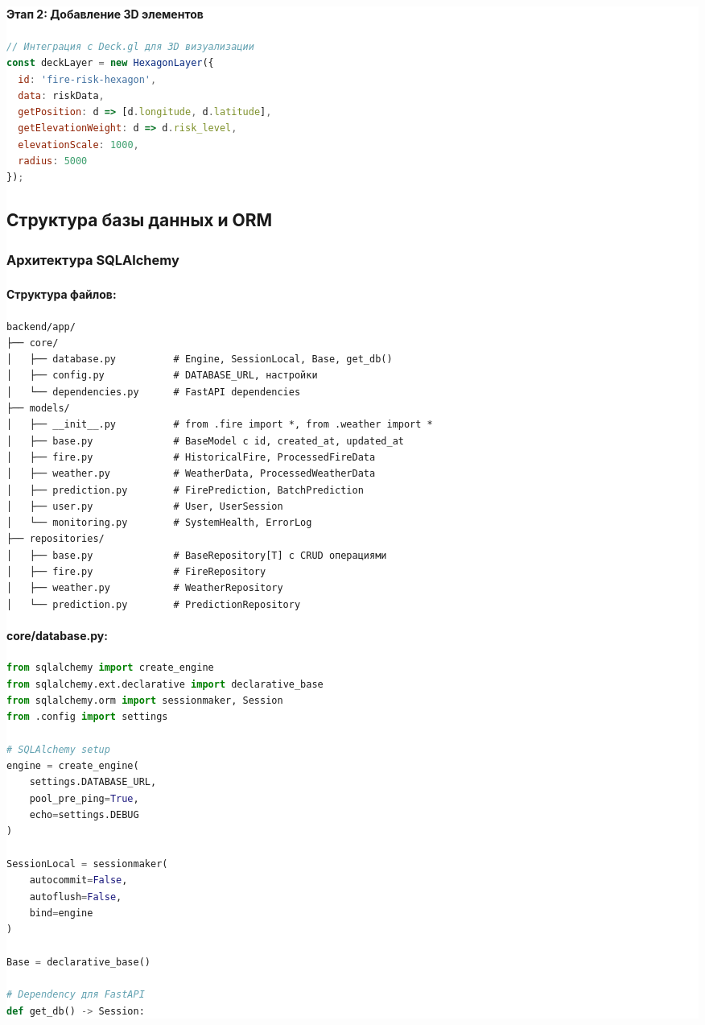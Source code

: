 #### Этап 2: Добавление 3D элементов
```javascript
// Интеграция с Deck.gl для 3D визуализации
const deckLayer = new HexagonLayer({
  id: 'fire-risk-hexagon',
  data: riskData,
  getPosition: d => [d.longitude, d.latitude],
  getElevationWeight: d => d.risk_level,
  elevationScale: 1000,
  radius: 5000
});
```

## Структура базы данных и ORM

### Архитектура SQLAlchemy

#### Структура файлов:
```
backend/app/
├── core/
│   ├── database.py          # Engine, SessionLocal, Base, get_db()
│   ├── config.py            # DATABASE_URL, настройки
│   └── dependencies.py      # FastAPI dependencies
├── models/
│   ├── __init__.py          # from .fire import *, from .weather import *
│   ├── base.py              # BaseModel с id, created_at, updated_at
│   ├── fire.py              # HistoricalFire, ProcessedFireData
│   ├── weather.py           # WeatherData, ProcessedWeatherData
│   ├── prediction.py        # FirePrediction, BatchPrediction
│   ├── user.py              # User, UserSession
│   └── monitoring.py        # SystemHealth, ErrorLog
├── repositories/
│   ├── base.py              # BaseRepository[T] с CRUD операциями
│   ├── fire.py              # FireRepository
│   ├── weather.py           # WeatherRepository
│   └── prediction.py        # PredictionRepository
```

#### core/database.py:
```python
from sqlalchemy import create_engine
from sqlalchemy.ext.declarative import declarative_base
from sqlalchemy.orm import sessionmaker, Session
from .config import settings

# SQLAlchemy setup
engine = create_engine(
    settings.DATABASE_URL,
    pool_pre_ping=True,
    echo=settings.DEBUG
)

SessionLocal = sessionmaker(
    autocommit=False,
    autoflush=False,
    bind=engine
)

Base = declarative_base()

# Dependency для FastAPI
def get_db() -> Session:
```